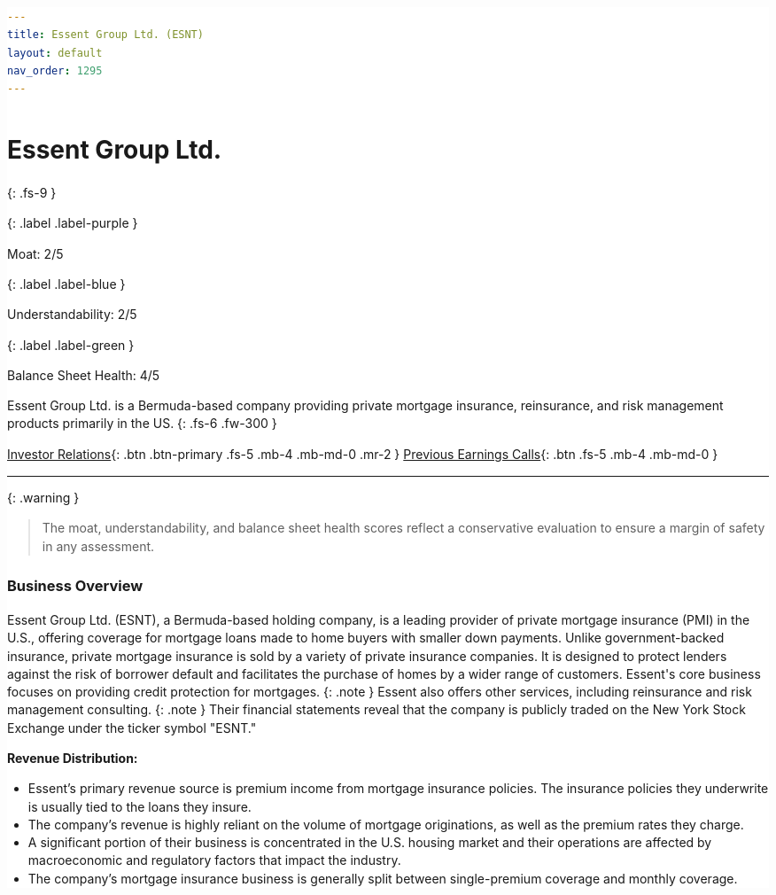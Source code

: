 ```yaml
---
title: Essent Group Ltd. (ESNT)
layout: default
nav_order: 1295
---
```


# Essent Group Ltd.
{: .fs-9 }

{: .label .label-purple }

Moat: 2/5

{: .label .label-blue }

Understandability: 2/5

{: .label .label-green }

Balance Sheet Health: 4/5

Essent Group Ltd. is a Bermuda-based company providing private mortgage insurance, reinsurance, and risk management products primarily in the US.
{: .fs-6 .fw-300 }

[Investor Relations](https://www.google.com/search?q=ESNT+investor+relations){: .btn .btn-primary .fs-5 .mb-4 .mb-md-0 .mr-2 }
[Previous Earnings Calls](https://discountingcashflows.com/company/ESNT/transcripts/){: .btn .fs-5 .mb-4 .mb-md-0 }

---

{: .warning }
>The moat, understandability, and balance sheet health scores reflect a conservative evaluation to ensure a margin of safety in any assessment.



### Business Overview

Essent Group Ltd. (ESNT), a Bermuda-based holding company, is a leading provider of private mortgage insurance (PMI) in the U.S., offering coverage for mortgage loans made to home buyers with smaller down payments. Unlike government-backed insurance, private mortgage insurance is sold by a variety of private insurance companies. It is designed to protect lenders against the risk of borrower default and facilitates the purchase of homes by a wider range of customers. Essent's core business focuses on providing credit protection for mortgages.
{: .note }
Essent also offers other services, including reinsurance and risk management consulting.
{: .note }
Their financial statements reveal that the company is publicly traded on the New York Stock Exchange under the ticker symbol "ESNT."

**Revenue Distribution:**
*   Essent’s primary revenue source is premium income from mortgage insurance policies. The insurance policies they underwrite is usually tied to the loans they insure.
*   The company’s revenue is highly reliant on the volume of mortgage originations, as well as the premium rates they charge.
*   A significant portion of their business is concentrated in the U.S. housing market and their operations are affected by macroeconomic and regulatory factors that impact the industry.
*   The company’s mortgage insurance business is generally split between single-premium coverage and monthly coverage.
